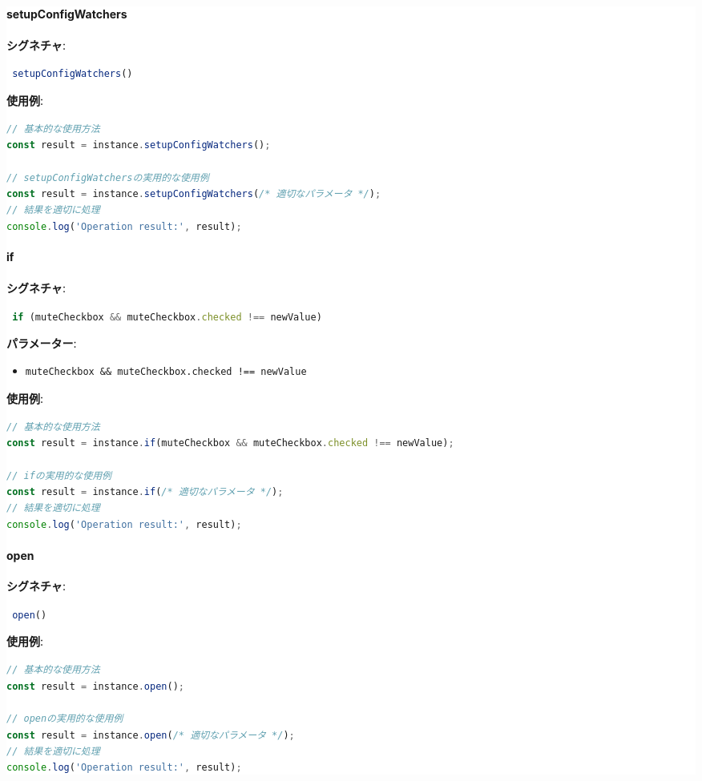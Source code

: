 #### setupConfigWatchers

**シグネチャ**:
```javascript
 setupConfigWatchers()
```

**使用例**:
```javascript
// 基本的な使用方法
const result = instance.setupConfigWatchers();

// setupConfigWatchersの実用的な使用例
const result = instance.setupConfigWatchers(/* 適切なパラメータ */);
// 結果を適切に処理
console.log('Operation result:', result);
```

#### if

**シグネチャ**:
```javascript
 if (muteCheckbox && muteCheckbox.checked !== newValue)
```

**パラメーター**:
- `muteCheckbox && muteCheckbox.checked !== newValue`

**使用例**:
```javascript
// 基本的な使用方法
const result = instance.if(muteCheckbox && muteCheckbox.checked !== newValue);

// ifの実用的な使用例
const result = instance.if(/* 適切なパラメータ */);
// 結果を適切に処理
console.log('Operation result:', result);
```

#### open

**シグネチャ**:
```javascript
 open()
```

**使用例**:
```javascript
// 基本的な使用方法
const result = instance.open();

// openの実用的な使用例
const result = instance.open(/* 適切なパラメータ */);
// 結果を適切に処理
console.log('Operation result:', result);
```

